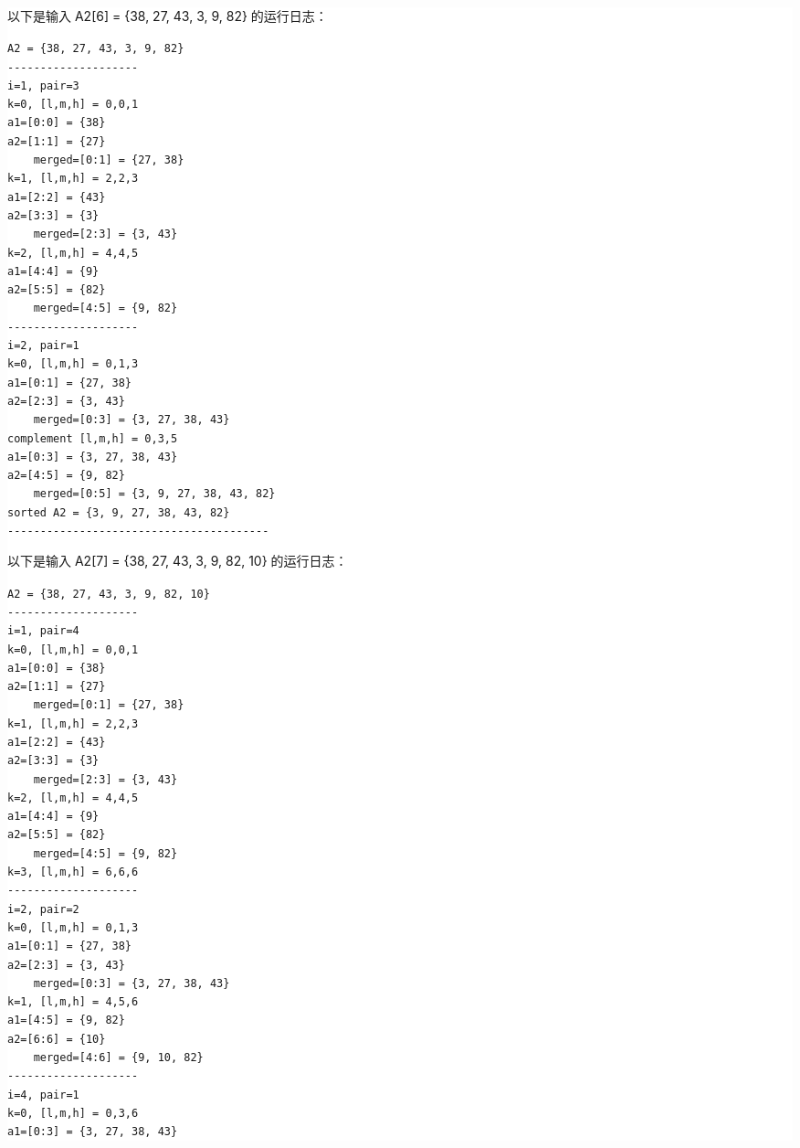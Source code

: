 以下是输入 A2[6] = {38, 27, 43, 3, 9, 82} 的运行日志：

```
A2 = {38, 27, 43, 3, 9, 82}
--------------------
i=1, pair=3
k=0, [l,m,h] = 0,0,1
a1=[0:0] = {38}
a2=[1:1] = {27}
    merged=[0:1] = {27, 38}
k=1, [l,m,h] = 2,2,3
a1=[2:2] = {43}
a2=[3:3] = {3}
    merged=[2:3] = {3, 43}
k=2, [l,m,h] = 4,4,5
a1=[4:4] = {9}
a2=[5:5] = {82}
    merged=[4:5] = {9, 82}
--------------------
i=2, pair=1
k=0, [l,m,h] = 0,1,3
a1=[0:1] = {27, 38}
a2=[2:3] = {3, 43}
    merged=[0:3] = {3, 27, 38, 43}
complement [l,m,h] = 0,3,5
a1=[0:3] = {3, 27, 38, 43}
a2=[4:5] = {9, 82}
    merged=[0:5] = {3, 9, 27, 38, 43, 82}
sorted A2 = {3, 9, 27, 38, 43, 82}
----------------------------------------
```

以下是输入 A2[7] = {38, 27, 43, 3, 9, 82, 10} 的运行日志：

```
A2 = {38, 27, 43, 3, 9, 82, 10}
--------------------
i=1, pair=4
k=0, [l,m,h] = 0,0,1
a1=[0:0] = {38}
a2=[1:1] = {27}
    merged=[0:1] = {27, 38}
k=1, [l,m,h] = 2,2,3
a1=[2:2] = {43}
a2=[3:3] = {3}
    merged=[2:3] = {3, 43}
k=2, [l,m,h] = 4,4,5
a1=[4:4] = {9}
a2=[5:5] = {82}
    merged=[4:5] = {9, 82}
k=3, [l,m,h] = 6,6,6
--------------------
i=2, pair=2
k=0, [l,m,h] = 0,1,3
a1=[0:1] = {27, 38}
a2=[2:3] = {3, 43}
    merged=[0:3] = {3, 27, 38, 43}
k=1, [l,m,h] = 4,5,6
a1=[4:5] = {9, 82}
a2=[6:6] = {10}
    merged=[4:6] = {9, 10, 82}
--------------------
i=4, pair=1
k=0, [l,m,h] = 0,3,6
a1=[0:3] = {3, 27, 38, 43}
```